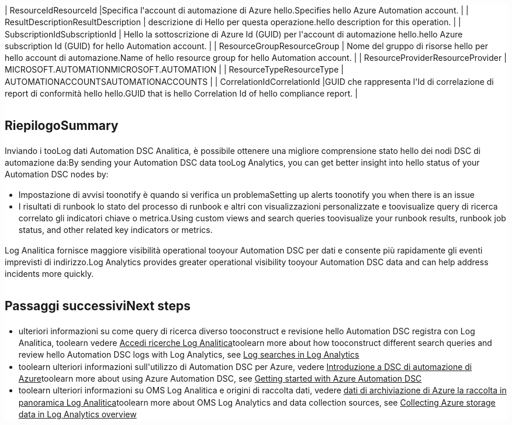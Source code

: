 | <span data-ttu-id="1000f-270">ResourceId</span><span class="sxs-lookup"><span data-stu-id="1000f-270">ResourceId</span></span> |<span data-ttu-id="1000f-271">Specifica l'account di automazione di Azure hello.</span><span class="sxs-lookup"><span data-stu-id="1000f-271">Specifies hello Azure Automation account.</span></span> |
| <span data-ttu-id="1000f-272">ResultDescription</span><span class="sxs-lookup"><span data-stu-id="1000f-272">ResultDescription</span></span> | <span data-ttu-id="1000f-273">descrizione di Hello per questa operazione.</span><span class="sxs-lookup"><span data-stu-id="1000f-273">hello description for this operation.</span></span> |
| <span data-ttu-id="1000f-274">SubscriptionId</span><span class="sxs-lookup"><span data-stu-id="1000f-274">SubscriptionId</span></span> | <span data-ttu-id="1000f-275">Hello la sottoscrizione di Azure Id (GUID) per l'account di automazione hello.</span><span class="sxs-lookup"><span data-stu-id="1000f-275">hello Azure subscription Id (GUID) for hello Automation account.</span></span> |
| <span data-ttu-id="1000f-276">ResourceGroup</span><span class="sxs-lookup"><span data-stu-id="1000f-276">ResourceGroup</span></span> | <span data-ttu-id="1000f-277">Nome del gruppo di risorse hello per hello account di automazione.</span><span class="sxs-lookup"><span data-stu-id="1000f-277">Name of hello resource group for hello Automation account.</span></span> |
| <span data-ttu-id="1000f-278">ResourceProvider</span><span class="sxs-lookup"><span data-stu-id="1000f-278">ResourceProvider</span></span> | <span data-ttu-id="1000f-279">MICROSOFT.AUTOMATION</span><span class="sxs-lookup"><span data-stu-id="1000f-279">MICROSOFT.AUTOMATION</span></span> |
| <span data-ttu-id="1000f-280">ResourceType</span><span class="sxs-lookup"><span data-stu-id="1000f-280">ResourceType</span></span> | <span data-ttu-id="1000f-281">AUTOMATIONACCOUNTS</span><span class="sxs-lookup"><span data-stu-id="1000f-281">AUTOMATIONACCOUNTS</span></span> |
| <span data-ttu-id="1000f-282">CorrelationId</span><span class="sxs-lookup"><span data-stu-id="1000f-282">CorrelationId</span></span> |<span data-ttu-id="1000f-283">GUID che rappresenta l'Id di correlazione di report di conformità hello hello.</span><span class="sxs-lookup"><span data-stu-id="1000f-283">GUID that is hello Correlation Id of hello compliance report.</span></span> |

## <a name="summary"></a><span data-ttu-id="1000f-284">Riepilogo</span><span class="sxs-lookup"><span data-stu-id="1000f-284">Summary</span></span>

<span data-ttu-id="1000f-285">Inviando i tooLog dati Automation DSC Analitica, è possibile ottenere una migliore comprensione stato hello dei nodi DSC di automazione da:</span><span class="sxs-lookup"><span data-stu-id="1000f-285">By sending your Automation DSC data tooLog Analytics, you can get better insight into hello status of your Automation DSC nodes by:</span></span>

* <span data-ttu-id="1000f-286">Impostazione di avvisi toonotify è quando si verifica un problema</span><span class="sxs-lookup"><span data-stu-id="1000f-286">Setting up alerts toonotify you when there is an issue</span></span>
* <span data-ttu-id="1000f-287">I risultati di runbook lo stato del processo di runbook e altri con visualizzazioni personalizzate e toovisualize query di ricerca correlato gli indicatori chiave o metrica.</span><span class="sxs-lookup"><span data-stu-id="1000f-287">Using custom views and search queries toovisualize your runbook results, runbook job status, and other related key indicators or metrics.</span></span>  

<span data-ttu-id="1000f-288">Log Analitica fornisce maggiore visibilità operational tooyour Automation DSC per dati e consente più rapidamente gli eventi imprevisti di indirizzo.</span><span class="sxs-lookup"><span data-stu-id="1000f-288">Log Analytics provides greater operational visibility tooyour Automation DSC data and can help address incidents more quickly.</span></span>  

## <a name="next-steps"></a><span data-ttu-id="1000f-289">Passaggi successivi</span><span class="sxs-lookup"><span data-stu-id="1000f-289">Next steps</span></span>

* <span data-ttu-id="1000f-290">ulteriori informazioni su come query di ricerca diverso tooconstruct e revisione hello Automation DSC registra con Log Analitica, toolearn vedere [Accedi ricerche Log Analitica](../log-analytics/log-analytics-log-searches.md)</span><span class="sxs-lookup"><span data-stu-id="1000f-290">toolearn more about how tooconstruct different search queries and review hello Automation DSC logs with Log Analytics, see [Log searches in Log Analytics](../log-analytics/log-analytics-log-searches.md)</span></span>
* <span data-ttu-id="1000f-291">toolearn ulteriori informazioni sull'utilizzo di Automation DSC per Azure, vedere [Introduzione a DSC di automazione di Azure](automation-dsc-getting-started.md)</span><span class="sxs-lookup"><span data-stu-id="1000f-291">toolearn more about using Azure Automation DSC, see [Getting started with Azure Automation DSC](automation-dsc-getting-started.md)</span></span>
* <span data-ttu-id="1000f-292">toolearn ulteriori informazioni su OMS Log Analitica e origini di raccolta dati, vedere [dati di archiviazione di Azure la raccolta in panoramica Log Analitica](../log-analytics/log-analytics-azure-storage.md)</span><span class="sxs-lookup"><span data-stu-id="1000f-292">toolearn more about OMS Log Analytics and data collection sources, see [Collecting Azure storage data in Log Analytics overview](../log-analytics/log-analytics-azure-storage.md)</span></span>

